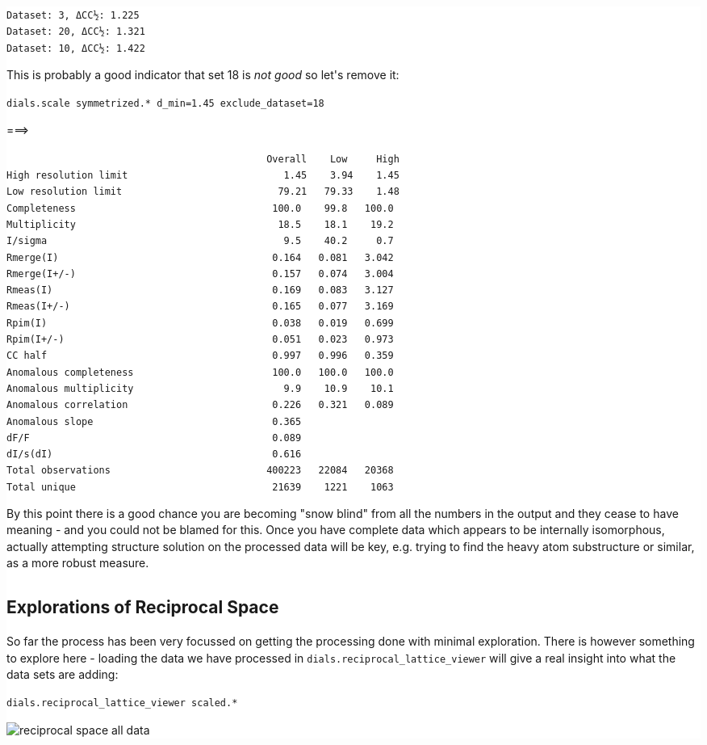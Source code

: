 ```
Dataset: 3, ΔCC½: 1.225
Dataset: 20, ΔCC½: 1.321
Dataset: 10, ΔCC½: 1.422
```

This is probably a good indicator that set 18 is _not good_ so let's remove it:

```
dials.scale symmetrized.* d_min=1.45 exclude_dataset=18
```

===>

```
                                             Overall    Low     High
High resolution limit                           1.45    3.94    1.45
Low resolution limit                           79.21   79.33    1.48
Completeness                                  100.0    99.8   100.0
Multiplicity                                   18.5    18.1    19.2
I/sigma                                         9.5    40.2     0.7
Rmerge(I)                                     0.164   0.081   3.042
Rmerge(I+/-)                                  0.157   0.074   3.004
Rmeas(I)                                      0.169   0.083   3.127
Rmeas(I+/-)                                   0.165   0.077   3.169
Rpim(I)                                       0.038   0.019   0.699
Rpim(I+/-)                                    0.051   0.023   0.973
CC half                                       0.997   0.996   0.359
Anomalous completeness                        100.0   100.0   100.0
Anomalous multiplicity                          9.9    10.9    10.1
Anomalous correlation                         0.226   0.321   0.089
Anomalous slope                               0.365
dF/F                                          0.089
dI/s(dI)                                      0.616
Total observations                           400223   22084   20368
Total unique                                  21639    1221    1063
```

By this point there is a good chance you are becoming "snow blind" from all the numbers in the output and they cease to have meaning - and you could not be blamed for this. Once you have complete data which appears to be internally isomorphous, actually attempting structure solution on the processed data will be key, e.g. trying to find the heavy atom substructure or similar, as a more robust measure.

## Explorations of Reciprocal Space

So far the process has been very focussed on getting the processing done with minimal exploration. There is however something to explore here - loading the data we have processed in `dials.reciprocal_lattice_viewer` will give a real insight into what the data sets are adding:

```
dials.reciprocal_lattice_viewer scaled.*
```

![reciprocal space all data](./images/rlv-all.png)
